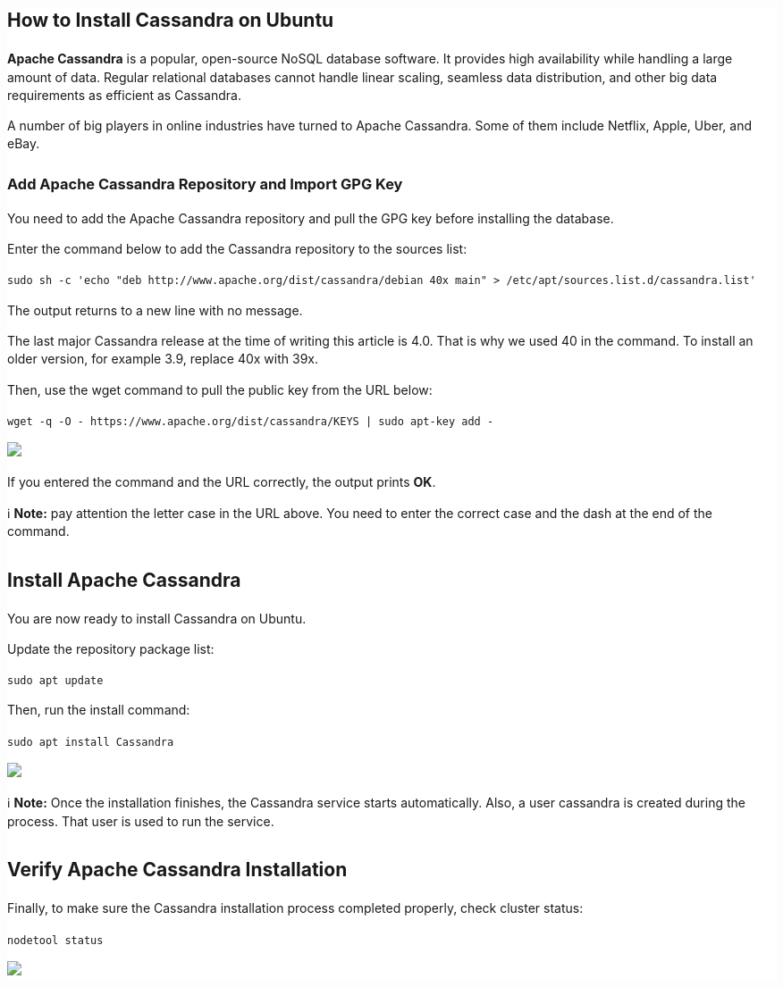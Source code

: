 ## **How to Install Cassandra on Ubuntu**
**Apache Cassandra** is a popular, open-source NoSQL database software. It provides high availability while handling a large amount of data. Regular relational databases cannot handle linear scaling, seamless data distribution, and other big data requirements as efficient as Cassandra.

A number of big players in online industries have turned to Apache Cassandra. Some of them include Netflix, Apple, Uber, and eBay.

### **Add Apache Cassandra Repository and Import GPG Key**

You need to add the Apache Cassandra repository and pull the GPG key before installing the database.

Enter the command below to add the Cassandra repository to the sources list:

```
sudo sh -c 'echo "deb http://www.apache.org/dist/cassandra/debian 40x main" > /etc/apt/sources.list.d/cassandra.list'
```
The output returns to a new line with no message.

The last major Cassandra release at the time of writing this article is 4.0. That is why we used 40 in the command. To install an older version, for example 3.9, replace 40x with 39x.

Then, use the wget command to pull the public key from the URL below:
```
wget -q -O - https://www.apache.org/dist/cassandra/KEYS | sudo apt-key add -
```
![](https://phoenixnap.com/kb/wp-content/uploads/2021/04/add-gpg-cassandra.png)

If you entered the command and the URL correctly, the output prints **OK**.

:information_source: **Note:** pay attention the letter case in the URL above. You need to enter the correct case and the dash at the end of the command.

## **Install Apache Cassandra**
You are now ready to install Cassandra on Ubuntu.

Update the repository package list:
```
sudo apt update
```
Then, run the install command:
```
sudo apt install Cassandra
```
![](https://phoenixnap.com/kb/wp-content/uploads/2021/04/install-cassandra.png)

:information_source: **Note:** Once the installation finishes, the Cassandra service starts automatically. Also, a user cassandra is created during the process. That user is used to run the service.

## **Verify Apache Cassandra Installation**

Finally, to make sure the Cassandra installation process completed properly, check cluster status:
```
nodetool status
```
![](https://phoenixnap.com/kb/wp-content/uploads/2021/04/nodetool-cassandra.png)
